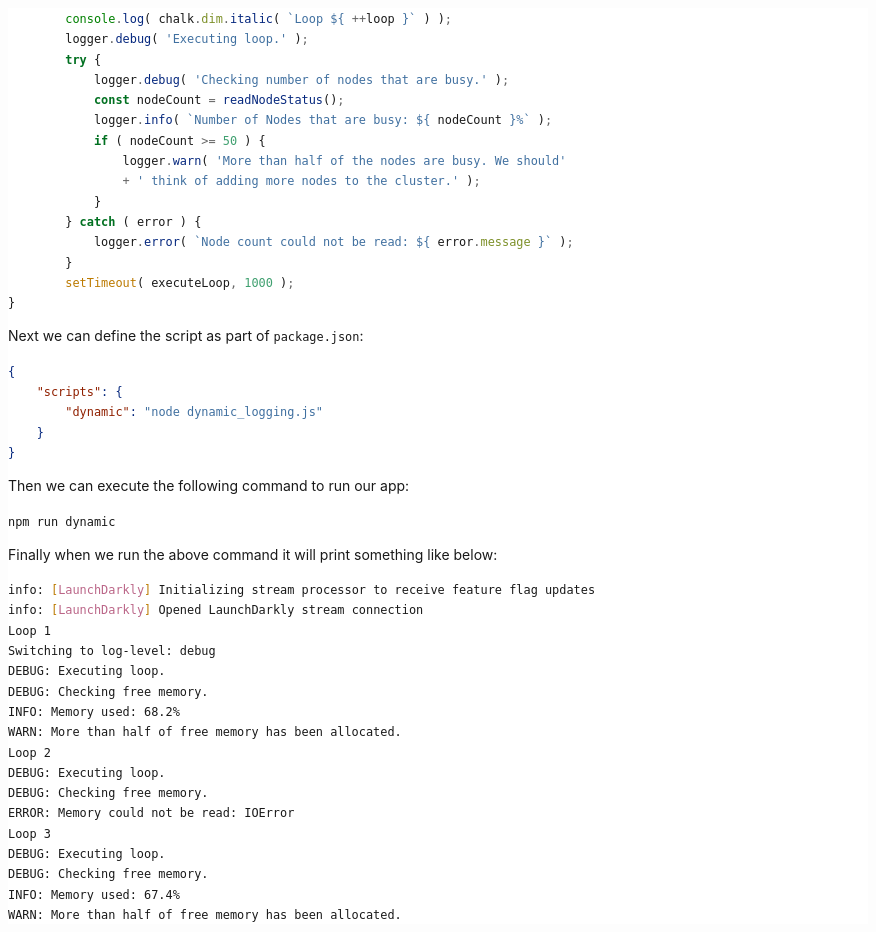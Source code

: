 ```javascript
		console.log( chalk.dim.italic( `Loop ${ ++loop }` ) ); 
		logger.debug( 'Executing loop.' ); 
		try { 
			logger.debug( 'Checking number of nodes that are busy.' );
			const nodeCount = readNodeStatus();
			logger.info( `Number of Nodes that are busy: ${ nodeCount }%` ); 
			if ( nodeCount >= 50 ) { 
				logger.warn( 'More than half of the nodes are busy. We should'
				+ ' think of adding more nodes to the cluster.' ); 
			} 
		} catch ( error ) { 
			logger.error( `Node count could not be read: ${ error.message }` );
		} 
		setTimeout( executeLoop, 1000 ); 
}
```

Next we can define the script as part of `package.json`:

```json
{
	"scripts": {
    	"dynamic": "node dynamic_logging.js"
  	}
}
```

Then we can execute the following command to run our app:

```bash
npm run dynamic
```

Finally when we run the above command it will print something like below:

```bash
info: [LaunchDarkly] Initializing stream processor to receive feature flag updates
info: [LaunchDarkly] Opened LaunchDarkly stream connection
Loop 1
Switching to log-level: debug
DEBUG: Executing loop.
DEBUG: Checking free memory.
INFO: Memory used: 68.2%
WARN: More than half of free memory has been allocated.
Loop 2
DEBUG: Executing loop.
DEBUG: Checking free memory.
ERROR: Memory could not be read: IOError
Loop 3
DEBUG: Executing loop.
DEBUG: Checking free memory.
INFO: Memory used: 67.4%
WARN: More than half of free memory has been allocated.
```
